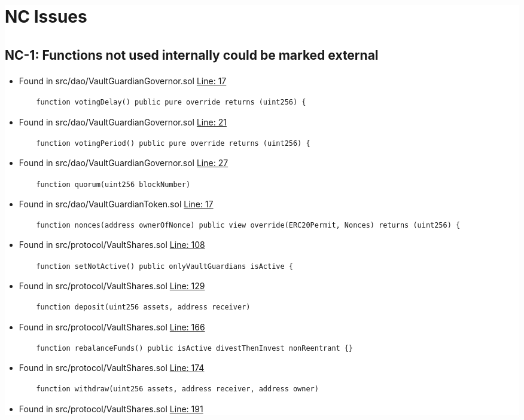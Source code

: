 

# NC Issues

## NC-1: Functions not used internally could be marked external



- Found in src/dao/VaultGuardianGovernor.sol [Line: 17](src/dao/VaultGuardianGovernor.sol#L17)

	```solidity
	    function votingDelay() public pure override returns (uint256) {
	```

- Found in src/dao/VaultGuardianGovernor.sol [Line: 21](src/dao/VaultGuardianGovernor.sol#L21)

	```solidity
	    function votingPeriod() public pure override returns (uint256) {
	```

- Found in src/dao/VaultGuardianGovernor.sol [Line: 27](src/dao/VaultGuardianGovernor.sol#L27)

	```solidity
	    function quorum(uint256 blockNumber)
	```

- Found in src/dao/VaultGuardianToken.sol [Line: 17](src/dao/VaultGuardianToken.sol#L17)

	```solidity
	    function nonces(address ownerOfNonce) public view override(ERC20Permit, Nonces) returns (uint256) {
	```

- Found in src/protocol/VaultShares.sol [Line: 108](src/protocol/VaultShares.sol#L108)

	```solidity
	    function setNotActive() public onlyVaultGuardians isActive {
	```

- Found in src/protocol/VaultShares.sol [Line: 129](src/protocol/VaultShares.sol#L129)

	```solidity
	    function deposit(uint256 assets, address receiver)
	```

- Found in src/protocol/VaultShares.sol [Line: 166](src/protocol/VaultShares.sol#L166)

	```solidity
	    function rebalanceFunds() public isActive divestThenInvest nonReentrant {}
	```

- Found in src/protocol/VaultShares.sol [Line: 174](src/protocol/VaultShares.sol#L174)

	```solidity
	    function withdraw(uint256 assets, address receiver, address owner)
	```

- Found in src/protocol/VaultShares.sol [Line: 191](src/protocol/VaultShares.sol#L191)

